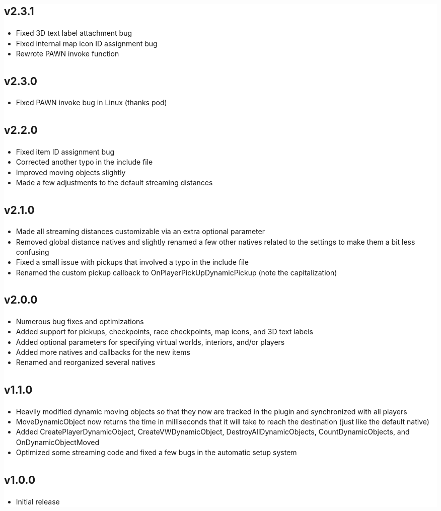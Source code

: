 v2.3.1
------

- Fixed 3D text label attachment bug
- Fixed internal map icon ID assignment bug
- Rewrote PAWN invoke function

v2.3.0
------

- Fixed PAWN invoke bug in Linux (thanks pod)

v2.2.0
------

- Fixed item ID assignment bug
- Corrected another typo in the include file
- Improved moving objects slightly
- Made a few adjustments to the default streaming distances

v2.1.0
------

- Made all streaming distances customizable via an extra optional
  parameter
- Removed global distance natives and slightly renamed a few other
  natives related to the settings to make them a bit less confusing
- Fixed a small issue with pickups that involved a typo in the
  include file
- Renamed the custom pickup callback to OnPlayerPickUpDynamicPickup
  (note the capitalization)

v2.0.0
------

- Numerous bug fixes and optimizations
- Added support for pickups, checkpoints, race checkpoints,
  map icons, and 3D text labels
- Added optional parameters for specifying virtual worlds, interiors,
  and/or players
- Added more natives and callbacks for the new items
- Renamed and reorganized several natives

v1.1.0
------

- Heavily modified dynamic moving objects so that they now are
  tracked in the plugin and synchronized with all players
- MoveDynamicObject now returns the time in milliseconds that it will
  take to reach the destination (just like the default native)
- Added CreatePlayerDynamicObject, CreateVWDynamicObject,
  DestroyAllDynamicObjects, CountDynamicObjects, and
  OnDynamicObjectMoved
- Optimized some streaming code and fixed a few bugs in the automatic
  setup system

v1.0.0
------

- Initial release
